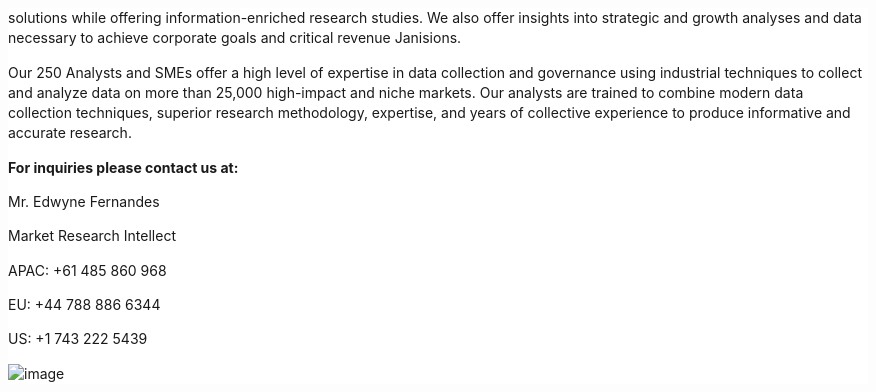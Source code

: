 solutions while offering information-enriched research studies.&nbsp;</span>We also offer insights into strategic and growth analyses and data necessary to achieve corporate goals and critical revenue Janisions.</p><p><span class="">Our 250 Analysts and SMEs offer a high level of expertise in data collection and governance using industrial techniques to collect and analyze data on more than 25,000 high-impact and niche markets. Our analysts are trained to combine modern data collection techniques, superior research methodology, expertise, and years of collective experience to produce informative and accurate research.</span></p><p><strong>For inquiries please contact us at:</strong></p><p>Mr. Edwyne Fernandes</p><p>Market Research Intellect</p><p>APAC: +61 485 860 968</p><p>EU: +44 788 886 6344</p><p>US: +1 743 222 5439</p>
![image](https://github.com/user-attachments/assets/dc78a563-c6f4-4798-999d-731d51514d00)
